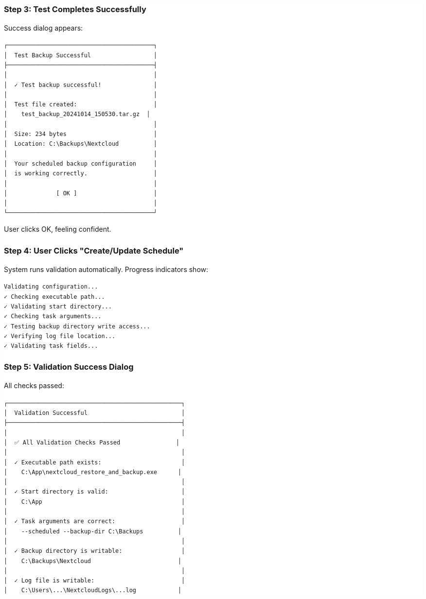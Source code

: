 ### Step 3: Test Completes Successfully

Success dialog appears:

```
┌──────────────────────────────────────────┐
│  Test Backup Successful                  │
├──────────────────────────────────────────┤
│                                          │
│  ✓ Test backup successful!               │
│                                          │
│  Test file created:                      │
│    test_backup_20241014_150530.tar.gz  │
│                                          │
│  Size: 234 bytes                         │
│  Location: C:\Backups\Nextcloud          │
│                                          │
│  Your scheduled backup configuration     │
│  is working correctly.                   │
│                                          │
│              [ OK ]                      │
│                                          │
└──────────────────────────────────────────┘
```

User clicks OK, feeling confident.

### Step 4: User Clicks "Create/Update Schedule"

System runs validation automatically. Progress indicators show:

```
Validating configuration...
✓ Checking executable path...
✓ Validating start directory...
✓ Checking task arguments...
✓ Testing backup directory write access...
✓ Verifying log file location...
✓ Validating task fields...
```

### Step 5: Validation Success Dialog

All checks passed:

```
┌──────────────────────────────────────────────────┐
│  Validation Successful                           │
├──────────────────────────────────────────────────┤
│                                                  │
│  ✅ All Validation Checks Passed                │
│                                                  │
│  ✓ Executable path exists:                       │
│    C:\App\nextcloud_restore_and_backup.exe      │
│                                                  │
│  ✓ Start directory is valid:                     │
│    C:\App                                        │
│                                                  │
│  ✓ Task arguments are correct:                   │
│    --scheduled --backup-dir C:\Backups          │
│                                                  │
│  ✓ Backup directory is writable:                 │
│    C:\Backups\Nextcloud                         │
│                                                  │
│  ✓ Log file is writable:                         │
│    C:\Users\...\NextcloudLogs\...log            │
```